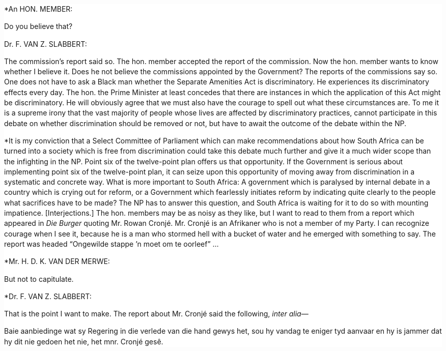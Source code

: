 </speech>

<speech by="#hon_member">

<from>*An <person refersTo="hansard_za">HON. MEMBER</person>:</from>

<p>Do you believe that&#x003F;</p>

</speech>

<speech by="#slabbert">

<from>Dr. <person refersTo="hansard_za">F. VAN Z. SLABBERT</person>:</from>

<p>The commission&#x2019;s report said so. The hon. member accepted the report of the commission. Now the hon. member wants to know whether I believe it. Does he not believe the commissions appointed by the Government&#x003F; The reports of the commissions say so. One does not have to ask a Black man whether the Separate Amenities Act is discriminatory. He experiences its discriminatory effects every day. The hon. the Prime Minister at least concedes that there are instances in which the application of this Act might be discriminatory. He will obviously agree that we must also have the courage to spell out what these circumstances are. To me it is a supreme irony that the vast majority of people whose lives are affected by discriminatory practices, cannot participate in this debate on whether discrimination should be removed or not, but <span class="col_3221-3222" refersTo="page_1629"/>have to await the outcome of the debate within the NP.</p>

<p>*It is my conviction that a Select Committee of Parliament which can make recommendations about how South Africa can be turned into a society which is free from discrimination could take this debate much further and give it a much wider scope than the infighting in the NP. Point six of the twelve-point plan offers us that opportunity. If the Government is serious about implementing point six of the twelve-point plan, it can seize upon this opportunity of moving away from discrimination in a systematic and concrete way. What is more important to South Africa: A government which is paralysed by internal debate in a country which is crying out for reform, or a Government which fearlessly initiates reform by indicating quite clearly to the people what sacrifices have to be made&#x003F; The NP has to answer this question, and South Africa is waiting for it to do so with mounting impatience. [Interjections.] The hon. members may be as noisy as they like, but I want to read to them from a report which appeared in <i>Die Burger</i> quoting Mr. Rowan Cronj&#x00E9;. Mr. Cronj&#x00E9; is an Afrikaner who is not a member of my Party. I can recognize courage when I see it, because he is a man who stormed hell with a bucket of water and he emerged with something to say. The report was headed &#x201C;Ongewilde stappe &#x2019;n moet om te oorleef&#x201D; &#x2026;</p>

</speech>

<speech by="#van_der_merwe">

<from>*Mr. <person refersTo="hansard_za">H. D. K. VAN DER MERWE</person>:</from>

<p>But not to capitulate.</p>

</speech>

<speech by="#slabbert">

<from>*Dr. <person refersTo="hansard_za">F. VAN Z. SLABBERT</person>:</from>

<p>That is the point I want to make. The report about Mr. Cronj&#x00E9; said the following, <i>inter alia</i>&#x2014;</p>

<block name="quote">Baie aanbiedinge wat sy Regering in die verlede van die hand gewys het, sou hy vandag te eniger tyd aanvaar en hy is jammer dat hy dit nie gedoen het nie, het mnr. Cronj&#x00E9; ges&#x00EA;.</block>
